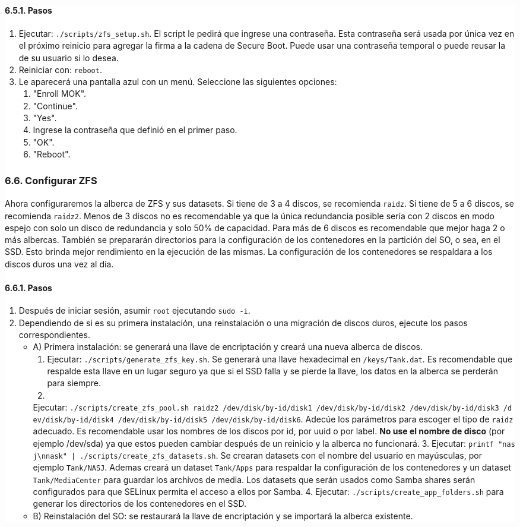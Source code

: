#### 6.5.1. Pasos

1. Ejecutar: `./scripts/zfs_setup.sh`. El script le pedirá que ingrese una contraseña. Esta contraseña será usada por
   única vez en el próximo reinicio para agregar la firma a la cadena de Secure Boot. Puede usar una contraseña temporal
   o puede reusar la de su usuario si lo desea.
2. Reiniciar con: `reboot`.
3. Le aparecerá una pantalla azul con un menú. Seleccione las siguientes opciones:
    1. "Enroll MOK".
    2. "Continue".
    3. "Yes".
    4. Ingrese la contraseña que definió en el primer paso.
    5. "OK".
    6. "Reboot".

### 6.6. Configurar ZFS

Ahora configuraremos la alberca de ZFS y sus datasets. Si tiene de 3 a 4 discos, se recomienda `raidz`. Si tiene de 5 a
6 discos, se recomienda `raidz2`. Menos de 3 discos no es recomendable ya que la única redundancia posible sería con 2
discos en modo espejo con solo un disco de redundancia y solo 50% de capacidad. Para más de 6 discos es recomendable que
mejor haga 2 o más albercas. También se prepararán directorios para la configuración de los contenedores en la partición
del SO, o sea, en el SSD. Esto brinda mejor rendimiento en la ejecución de las mismas. La configuración de los
contenedores se respaldara a los discos duros una vez al día.

#### 6.6.1. Pasos

1. Después de iniciar sesión, asumir `root` ejecutando `sudo -i`.
2. Dependiendo de si es su primera instalación, una reinstalación o una migración de discos duros, ejecute los pasos
   correspondientes.
    - A) Primera instalación: se generará una llave de encriptación y creará una nueva alberca de discos.
        1. Ejecutar: `./scripts/generate_zfs_key.sh`. Se generará una llave hexadecimal en `/keys/Tank.dat`. Es
           recomendable que respalde esta llave en un lugar seguro ya que si el SSD falla y se pierde la llave, los
           datos en la alberca se perderán para siempre.
        2.
      Ejecutar: `./scripts/create_zfs_pool.sh raidz2 /dev/disk/by-id/disk1 /dev/disk/by-id/disk2 /dev/disk/by-id/disk3 /dev/disk/by-id/disk4 /dev/disk/by-id/disk5 /dev/disk/by-id/disk6`.
      Adecúe los parámetros para escoger el tipo de `raidz` adecuado. Es recomendable usar los nombres de los discos
      por id, por uuid o por label. **No use el nombre de disco** (por ejemplo /dev/sda) ya que estos pueden cambiar
      después de un reinicio y la alberca no funcionará.
        3. Ejecutar: `printf "nasj\nnask" | ./scripts/create_zfs_datasets.sh`. Se crearan datasets con el nombre del
           usuario en mayúsculas, por ejemplo `Tank/NASJ`. Ademas creará un dataset `Tank/Apps` para respaldar la
           configuración de los contenedores y un dataset `Tank/MediaCenter` para guardar los archivos de media. Los
           datasets que serán usados como Samba shares serán configurados para que SELinux permita el acceso a ellos por
           Samba.
        4. Ejecutar: `./scripts/create_app_folders.sh` para generar los directorios de los contenedores en el SSD.
    - B) Reinstalación del SO: se restaurará la llave de encriptación y se importará la alberca existente.